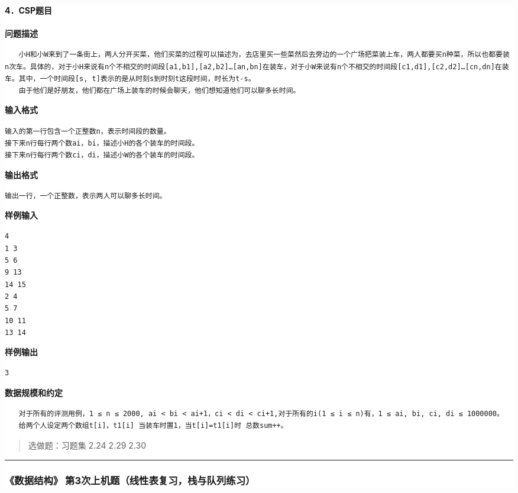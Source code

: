 #### 4．CSP题目

**问题描述**

```
　　小H和小W来到了一条街上，两人分开买菜，他们买菜的过程可以描述为，去店里买一些菜然后去旁边的一个广场把菜装上车，两人都要买n种菜，所以也都要装n次车。具体的，对于小H来说有n个不相交的时间段[a1,b1],[a2,b2]…[an,bn]在装车，对于小W来说有n个不相交的时间段[c1,d1],[c2,d2]…[cn,dn]在装车。其中，一个时间段[s, t]表示的是从时刻s到时刻t这段时间，时长为t-s。
　　由于他们是好朋友，他们都在广场上装车的时候会聊天，他们想知道他们可以聊多长时间。
```

**输入格式**

```
输入的第一行包含一个正整数n，表示时间段的数量。
接下来n行每行两个数ai，bi，描述小H的各个装车的时间段。
接下来n行每行两个数ci，di，描述小W的各个装车的时间段。
```

**输出格式**

```
输出一行，一个正整数，表示两人可以聊多长时间。
```

**样例输入**

```
4
1 3
5 6
9 13
14 15
2 4
5 7
10 11
13 14
```

**样例输出**

```
3
```

**数据规模和约定**

```
　　对于所有的评测用例，1 ≤ n ≤ 2000, ai < bi < ai+1，ci < di < ci+1,对于所有的i(1 ≤ i ≤ n)有，1 ≤ ai, bi, ci, di ≤ 1000000。
　　给两个人设定两个数组t[i]，t1[i] 当装车时置1，当t[i]=t1[i]时 总数sum++。
```

> 选做题：习题集 2.24 2.29 2.30

---

### 《数据结构》 第3次上机题（线性表复习，栈与队列练习）
